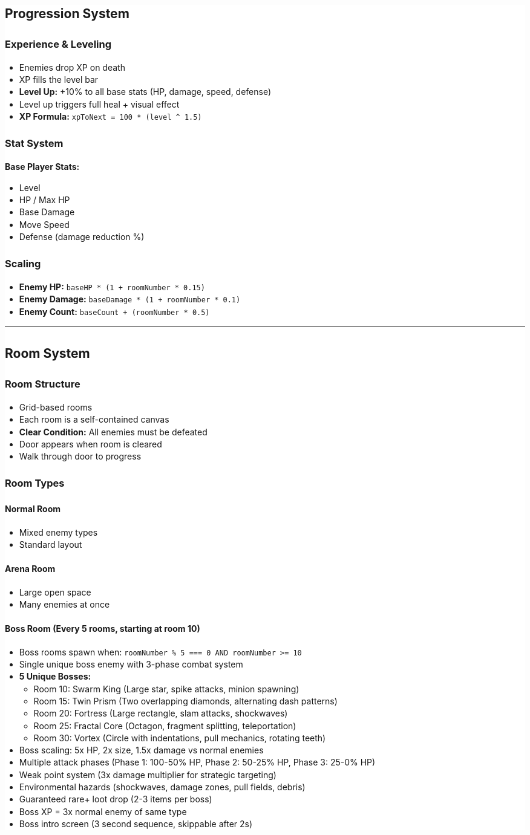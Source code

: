 
## Progression System

### Experience & Leveling
- Enemies drop XP on death
- XP fills the level bar
- **Level Up:** +10% to all base stats (HP, damage, speed, defense)
- Level up triggers full heal + visual effect
- **XP Formula:** `xpToNext = 100 * (level ^ 1.5)`

### Stat System
**Base Player Stats:**
- Level
- HP / Max HP
- Base Damage
- Move Speed
- Defense (damage reduction %)

### Scaling
- **Enemy HP:** `baseHP * (1 + roomNumber * 0.15)`
- **Enemy Damage:** `baseDamage * (1 + roomNumber * 0.1)`
- **Enemy Count:** `baseCount + (roomNumber * 0.5)`

---

## Room System

### Room Structure
- Grid-based rooms
- Each room is a self-contained canvas
- **Clear Condition:** All enemies must be defeated
- Door appears when room is cleared
- Walk through door to progress

### Room Types

#### Normal Room
- Mixed enemy types
- Standard layout

#### Arena Room
- Large open space
- Many enemies at once

#### Boss Room (Every 5 rooms, starting at room 10)
- Boss rooms spawn when: `roomNumber % 5 === 0 AND roomNumber >= 10`
- Single unique boss enemy with 3-phase combat system
- **5 Unique Bosses:**
  - Room 10: Swarm King (Large star, spike attacks, minion spawning)
  - Room 15: Twin Prism (Two overlapping diamonds, alternating dash patterns)
  - Room 20: Fortress (Large rectangle, slam attacks, shockwaves)
  - Room 25: Fractal Core (Octagon, fragment splitting, teleportation)
  - Room 30: Vortex (Circle with indentations, pull mechanics, rotating teeth)
- Boss scaling: 5x HP, 2x size, 1.5x damage vs normal enemies
- Multiple attack phases (Phase 1: 100-50% HP, Phase 2: 50-25% HP, Phase 3: 25-0% HP)
- Weak point system (3x damage multiplier for strategic targeting)
- Environmental hazards (shockwaves, damage zones, pull fields, debris)
- Guaranteed rare+ loot drop (2-3 items per boss)
- Boss XP = 3x normal enemy of same type
- Boss intro screen (3 second sequence, skippable after 2s)

